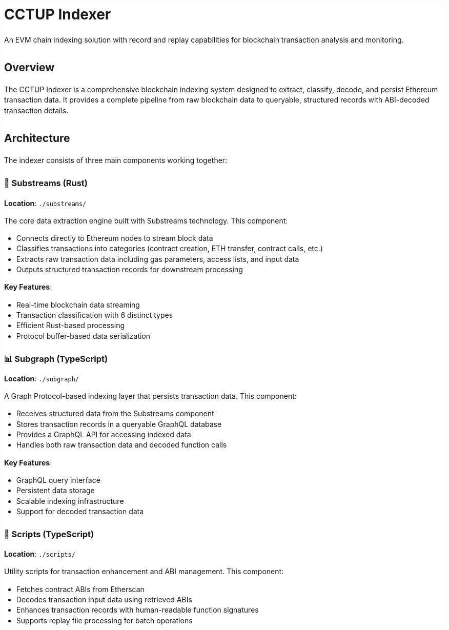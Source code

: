 # CCTUP Indexer

An EVM chain indexing solution with record and replay capabilities for blockchain transaction analysis and monitoring.

## Overview

The CCTUP Indexer is a comprehensive blockchain indexing system designed to extract, classify, decode, and persist Ethereum transaction data. It provides a complete pipeline from raw blockchain data to queryable, structured records with ABI-decoded transaction details.

## Architecture

The indexer consists of three main components working together:

### 🦀 Substreams (Rust)
**Location**: `./substreams/`

The core data extraction engine built with Substreams technology. This component:
- Connects directly to Ethereum nodes to stream block data
- Classifies transactions into categories (contract creation, ETH transfer, contract calls, etc.)
- Extracts raw transaction data including gas parameters, access lists, and input data
- Outputs structured transaction records for downstream processing

**Key Features**:
- Real-time blockchain data streaming
- Transaction classification with 6 distinct types
- Efficient Rust-based processing
- Protocol buffer-based data serialization

### 📊 Subgraph (TypeScript)
**Location**: `./subgraph/`

A Graph Protocol-based indexing layer that persists transaction data. This component:
- Receives structured data from the Substreams component
- Stores transaction records in a queryable GraphQL database
- Provides a GraphQL API for accessing indexed data
- Handles both raw transaction data and decoded function calls

**Key Features**:
- GraphQL query interface
- Persistent data storage
- Scalable indexing infrastructure
- Support for decoded transaction data

### 🔧 Scripts (TypeScript)
**Location**: `./scripts/`

Utility scripts for transaction enhancement and ABI management. This component:
- Fetches contract ABIs from Etherscan
- Decodes transaction input data using retrieved ABIs
- Enhances transaction records with human-readable function signatures
- Supports replay file processing for batch operations
